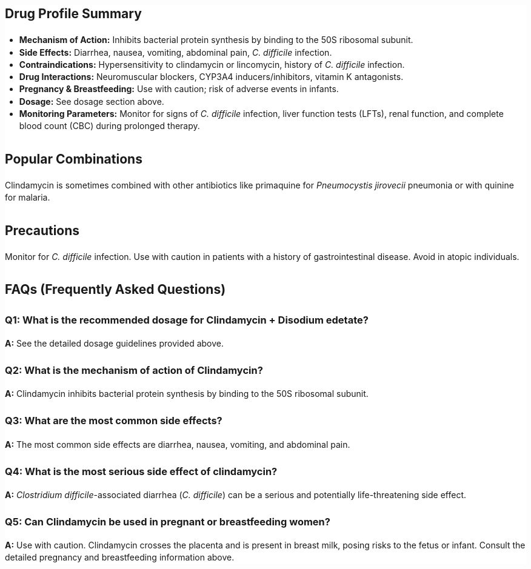 
## **Drug Profile Summary**

* **Mechanism of Action:** Inhibits bacterial protein synthesis by binding to the 50S ribosomal subunit.
* **Side Effects:** Diarrhea, nausea, vomiting, abdominal pain, *C. difficile* infection.
* **Contraindications:** Hypersensitivity to clindamycin or lincomycin, history of *C. difficile* infection.
* **Drug Interactions:** Neuromuscular blockers, CYP3A4 inducers/inhibitors, vitamin K antagonists.
* **Pregnancy & Breastfeeding:** Use with caution; risk of adverse events in infants.
* **Dosage:**  See dosage section above.
* **Monitoring Parameters:**  Monitor for signs of *C. difficile* infection, liver function tests (LFTs), renal function, and complete blood count (CBC) during prolonged therapy.

## **Popular Combinations**

Clindamycin is sometimes combined with other antibiotics like primaquine for *Pneumocystis jirovecii* pneumonia or with quinine for malaria.


## **Precautions**

Monitor for *C. difficile* infection.  Use with caution in patients with a history of gastrointestinal disease. Avoid in atopic individuals.


## **FAQs (Frequently Asked Questions)**

### **Q1: What is the recommended dosage for Clindamycin + Disodium edetate?**

**A:** See the detailed dosage guidelines provided above.

### **Q2: What is the mechanism of action of Clindamycin?**

**A:** Clindamycin inhibits bacterial protein synthesis by binding to the 50S ribosomal subunit.


### **Q3:  What are the most common side effects?**

**A:** The most common side effects are diarrhea, nausea, vomiting, and abdominal pain.


### **Q4: What is the most serious side effect of clindamycin?**

**A:** *Clostridium difficile*-associated diarrhea (*C. difficile*) can be a serious and potentially life-threatening side effect.

### **Q5: Can Clindamycin be used in pregnant or breastfeeding women?**

**A:** Use with caution.  Clindamycin crosses the placenta and is present in breast milk, posing risks to the fetus or infant.  Consult the detailed pregnancy and breastfeeding information above.
